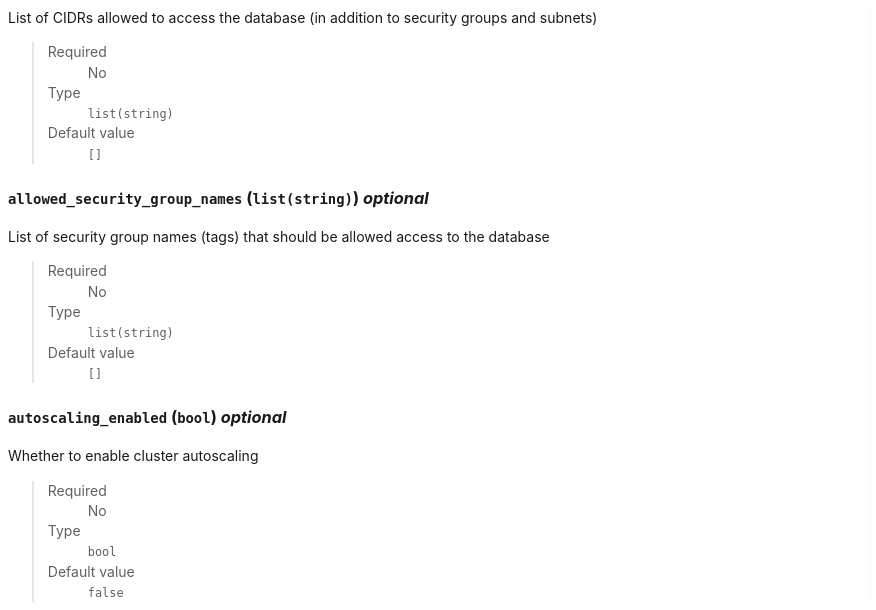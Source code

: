 
List of CIDRs allowed to access the database (in addition to security groups and subnets)<br/>

>
> <dl>
>   <dt>Required</dt>
>   <dd>No</dd>
>   <dt>Type</dt>
>   <dd>
>   <code>list(string)</code>
>  </dd>
>
>  <dt>Default value</dt>
>  <dd>
>    <code>[]</code>
>   </dd>
> </dl>
>


### `allowed_security_group_names` (`list(string)`) <i>optional</i>


List of security group names (tags) that should be allowed access to the database<br/>

>
> <dl>
>   <dt>Required</dt>
>   <dd>No</dd>
>   <dt>Type</dt>
>   <dd>
>   <code>list(string)</code>
>  </dd>
>
>  <dt>Default value</dt>
>  <dd>
>    <code>[]</code>
>   </dd>
> </dl>
>


### `autoscaling_enabled` (`bool`) <i>optional</i>


Whether to enable cluster autoscaling<br/>

>
> <dl>
>   <dt>Required</dt>
>   <dd>No</dd>
>   <dt>Type</dt>
>   <dd>
>   <code>bool</code>
>  </dd>
>
>  <dt>Default value</dt>
>  <dd>
>    <code>false</code>
>   </dd>
> </dl>
>
